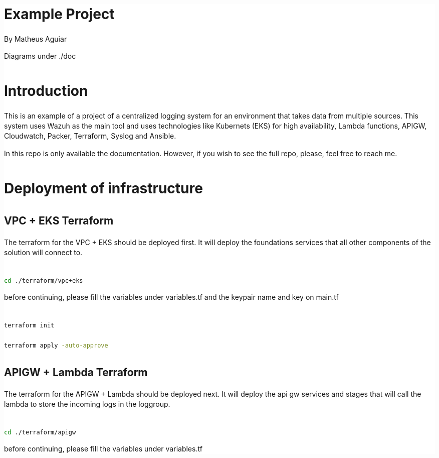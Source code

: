 # Example Project

By Matheus Aguiar

Diagrams under ./doc

# Introduction

This is an example of a project of a centralized logging system for an environment that takes data from multiple sources.
This system uses Wazuh as the main tool and uses technologies like Kubernets (EKS) for high availability, Lambda functions, APIGW, Cloudwatch, Packer, Terraform, Syslog and Ansible. 

In this repo is only available the documentation. However, if you wish to see the full repo, please, feel free to reach me. 

# Deployment of infrastructure

## VPC + EKS Terraform

The terraform for the VPC + EKS should be deployed first. It will deploy the foundations services that all other components of the solution will connect to.

```bash

cd ./terraform/vpc+eks

```

before continuing, please fill the variables under variables.tf and the keypair name and key on main.tf

```bash

terraform init

terraform apply -auto-approve

```

## APIGW + Lambda Terraform

The terraform for the APIGW + Lambda should be deployed next. It will deploy the api gw services and stages that will call the lambda to store the incoming logs in the loggroup.

```bash

cd ./terraform/apigw

```

before continuing, please fill the variables under variables.tf
